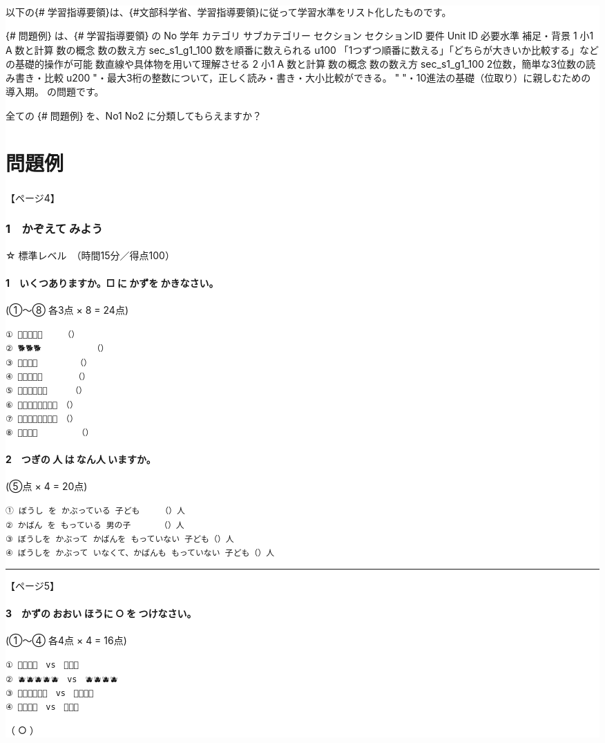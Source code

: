 以下の{# 学習指導要領}は、{#文部科学省、学習指導要領}に従って学習水準をリスト化したものです。


{# 問題例} は、{# 学習指導要領} の
No	学年	カテゴリ	サブカテゴリー	セクション	セクションID	要件	Unit ID	必要水準	補足・背景
1	小1	A 数と計算	数の概念	数の数え方	sec_s1_g1_100	数を順番に数えられる	u100	「1つずつ順番に数える」「どちらが大きいか比較する」などの基礎的操作が可能	数直線や具体物を用いて理解させる
2	小1	A 数と計算	数の概念	数の数え方	sec_s1_g1_100	2位数，簡単な3位数の読み書き・比較	u200	"・最大3桁の整数について，正しく読み・書き・大小比較ができる。
"	"・10進法の基礎（位取り）に親しむための導入期。
の問題です。

全ての {# 問題例} を、No1 No2 に分類してもらえますか？



# 問題例

【ページ4】

### 1　かぞえて みよう
☆ 標準レベル　（時間15分／得点100）

#### 1　いくつありますか。□ に かずを かきなさい。
(①～⑧ 各3点 × 8 = 24点)

```
① 🐔🐔🐔🐔🐔　　　（）  
② 🐕🐕🐕　　　　　  （）  
③ 🍉🍉🍉🍉　　　　 （）  
④ 🌷🌷🌷🌷🌷　　   （）  
⑤ 🧁🧁🧁🧁🧁🧁　   （）  
⑥ 🥚🥚🥚🥚🥚🥚🥚🥚　（）  
⑦ 🍪🍪🍪🍪🍪🍪🍪🍪　（）  
⑧ 📘📘📘📘　　　   （）
```

#### 2　つぎの 人 は なん人 いますか。
(⑤点 × 4 = 20点)

```
① ぼうし を かぶっている 子ども　　　（）人  
② かばん を もっている 男の子　　　　（）人  
③ ぼうしを かぶって かばんを もっていない 子ども（）人  
④ ぼうしを かぶって いなくて、かばんも もっていない 子ども（）人
```

---

【ページ5】

#### 3　かずの おおい ほうに ○ を つけなさい。
(①～④ 各4点 × 4 = 16点)

```
① 🍎🍎🍎🍎　vs　🍎🍎🍎  
② 🫐🫐🫐🫐🫐　vs　🫐🫐🫐🫐  
③ 🍉🍉🍉🍉🍉🍉　vs　🍉🍉🍉🍉  
④ 📘📘📘📘　vs　📘📘📘
```
（ ○ ）
